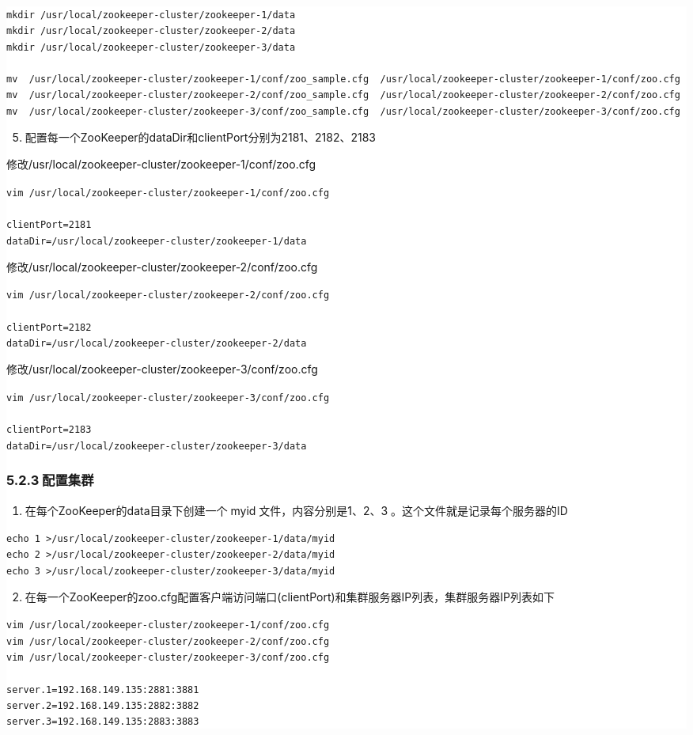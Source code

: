 ```shell
mkdir /usr/local/zookeeper-cluster/zookeeper-1/data
mkdir /usr/local/zookeeper-cluster/zookeeper-2/data
mkdir /usr/local/zookeeper-cluster/zookeeper-3/data

mv  /usr/local/zookeeper-cluster/zookeeper-1/conf/zoo_sample.cfg  /usr/local/zookeeper-cluster/zookeeper-1/conf/zoo.cfg
mv  /usr/local/zookeeper-cluster/zookeeper-2/conf/zoo_sample.cfg  /usr/local/zookeeper-cluster/zookeeper-2/conf/zoo.cfg
mv  /usr/local/zookeeper-cluster/zookeeper-3/conf/zoo_sample.cfg  /usr/local/zookeeper-cluster/zookeeper-3/conf/zoo.cfg
```

5. 配置每一个ZooKeeper的dataDir和clientPort分别为2181、2182、2183

修改/usr/local/zookeeper-cluster/zookeeper-1/conf/zoo.cfg

```shell
vim /usr/local/zookeeper-cluster/zookeeper-1/conf/zoo.cfg

clientPort=2181
dataDir=/usr/local/zookeeper-cluster/zookeeper-1/data
```

修改/usr/local/zookeeper-cluster/zookeeper-2/conf/zoo.cfg

```shell
vim /usr/local/zookeeper-cluster/zookeeper-2/conf/zoo.cfg

clientPort=2182
dataDir=/usr/local/zookeeper-cluster/zookeeper-2/data
```

修改/usr/local/zookeeper-cluster/zookeeper-3/conf/zoo.cfg

```shell
vim /usr/local/zookeeper-cluster/zookeeper-3/conf/zoo.cfg

clientPort=2183
dataDir=/usr/local/zookeeper-cluster/zookeeper-3/data
```

### 5.2.3 配置集群

1. 在每个ZooKeeper的data目录下创建一个 myid 文件，内容分别是1、2、3 。这个文件就是记录每个服务器的ID

```shell
echo 1 >/usr/local/zookeeper-cluster/zookeeper-1/data/myid
echo 2 >/usr/local/zookeeper-cluster/zookeeper-2/data/myid
echo 3 >/usr/local/zookeeper-cluster/zookeeper-3/data/myid
```

2. 在每一个ZooKeeper的zoo.cfg配置客户端访问端口(clientPort)和集群服务器IP列表，集群服务器IP列表如下

```shell
vim /usr/local/zookeeper-cluster/zookeeper-1/conf/zoo.cfg
vim /usr/local/zookeeper-cluster/zookeeper-2/conf/zoo.cfg
vim /usr/local/zookeeper-cluster/zookeeper-3/conf/zoo.cfg

server.1=192.168.149.135:2881:3881
server.2=192.168.149.135:2882:3882
server.3=192.168.149.135:2883:3883
```
